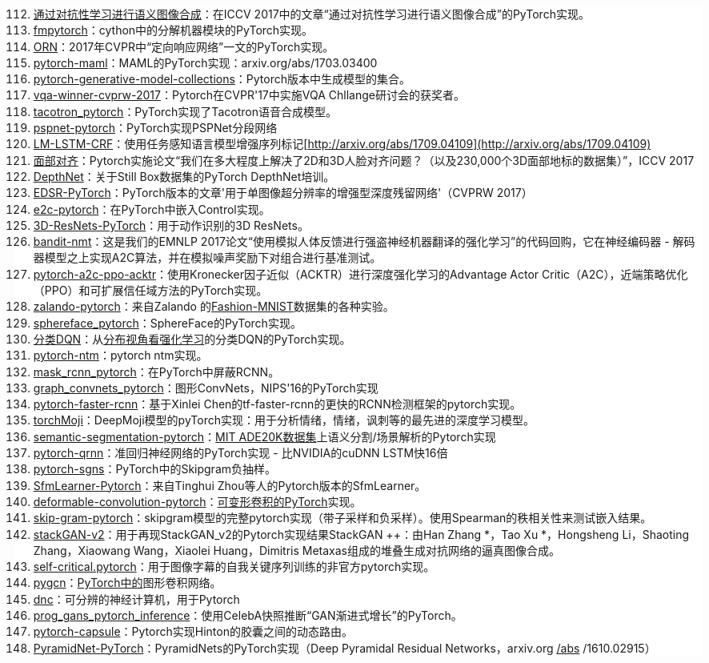 112. [通过对抗性学习进行语义图像合成](https://github.com/woozzu/dong_iccv_2017)：在ICCV 2017中的文章“通过对抗性学习进行语义图像合成”的PyTorch实现。
113. [fmpytorch](https://github.com/jmhessel/fmpytorch)：cython中的分解机器模块的PyTorch实现。
114. [ORN](https://github.com/ZhouYanzhao/ORN)：2017年CVPR中“定向响应网络”一文的PyTorch实现。
115. [pytorch-maml](https://github.com/katerakelly/pytorch-maml)：MAML的PyTorch实现：arxiv.org/abs/1703.03400
116. [pytorch-generative-model-collections](https://github.com/znxlwm/pytorch-generative-model-collections)：Pytorch版本中生成模型的集合。
117. [vqa-winner-cvprw-2017](https://github.com/markdtw/vqa-winner-cvprw-2017)：Pytorch在CVPR'17中实施VQA Chllange研讨会的获奖者。
118. [tacotron_pytorch](https://github.com/r9y9/tacotron_pytorch)：PyTorch实现了Tacotron语音合成模型。
119. [pspnet-pytorch](https://github.com/Lextal/pspnet-pytorch)：PyTorch实现PSPNet分段网络
120. [LM-LSTM-CRF](https://github.com/LiyuanLucasLiu/LM-LSTM-CRF)：使用任务感知语言模型增强序列标记[http://arxiv.org/abs/1709.04109](http://arxiv.org/abs/1709.04109)
121. [面部对齐](https://github.com/1adrianb/face-alignment)：Pytorch实施论文“我们在多大程度上解决了2D和3D人脸对齐问题？（以及230,000个3D面部地标的数据集）”，ICCV 2017
122. [DepthNet](https://github.com/ClementPinard/DepthNet)：关于Still Box数据集的PyTorch DepthNet培训。
123. [EDSR-PyTorch](https://github.com/thstkdgus35/EDSR-PyTorch)：PyTorch版本的文章'用于单图像超分辨率的增强型深度残留网络'（CVPRW 2017）
124. [e2c-pytorch](https://github.com/ethanluoyc/e2c-pytorch)：在PyTorch中嵌入Control实现。
125. [3D-ResNets-PyTorch](https://github.com/kenshohara/3D-ResNets-PyTorch)：用于动作识别的3D ResNets。
126. [bandit-nmt](https://github.com/khanhptnk/bandit-nmt)：这是我们的EMNLP 2017论文“使用模拟人体反馈进行强盗神经机器翻译的强化学习”的代码回购，它在神经编码器 - 解码器模型之上实现A2C算法，并在模拟噪声奖励下对组合进行基准测试。
127. [pytorch-a2c-ppo-acktr](https://github.com/ikostrikov/pytorch-a2c-ppo-acktr)：使用Kronecker因子近似（ACKTR）进行深度强化学习的Advantage Actor Critic（A2C），近端策略优化（PPO）和可扩展信任域方法的PyTorch实现。
128. [zalando-pytorch](https://github.com/baldassarreFe/zalando-pytorch)：来自Zalando 的[Fashion-MNIST](https://github.com/qbmzc/Awesome-pytorch-list/blob/master/zalandoresearch/fashion-mnist)数据集的各种实验。
129. [sphereface_pytorch](https://github.com/clcarwin/sphereface_pytorch)：SphereFace的PyTorch实现。
130. [分类DQN](https://github.com/floringogianu/categorical-dqn)：从[分布视角看强化学习](https://arxiv.org/abs/1707.06887)的分类DQN的PyTorch实现。
131. [pytorch-ntm](https://github.com/loudinthecloud/pytorch-ntm)：pytorch ntm实现。
132. [mask\_rcnn\_pytorch](https://github.com/felixgwu/mask_rcnn_pytorch)：在PyTorch中屏蔽RCNN。
133. [graph\_convnets\_pytorch](https://github.com/xbresson/graph_convnets_pytorch)：图形ConvNets，NIPS'16的PyTorch实现
134. [pytorch-faster-rcnn](https://github.com/ruotianluo/pytorch-faster-rcnn)：基于Xinlei Chen的tf-faster-rcnn的更快的RCNN检测框架的pytorch实现。
135. [torchMoji](https://github.com/huggingface/torchMoji)：DeepMoji模型的pyTorch实现：用于分析情绪，情绪，讽刺等的最先进的深度学习模型。
136. [semantic-segmentation-pytorch](https://github.com/hangzhaomit/semantic-segmentation-pytorch)：[MIT ADE20K数据集](http://sceneparsing.csail.mit.edu/)上语义分割/场景解析的Pytorch实现[](http://sceneparsing.csail.mit.edu/)
137. [pytorch-qrnn](https://github.com/salesforce/pytorch-qrnn)：准回归神经网络的PyTorch实现 - 比NVIDIA的cuDNN LSTM快16倍
138. [pytorch-sgns](https://github.com/theeluwin/pytorch-sgns)：PyTorch中的Skipgram负抽样。
139. [SfmLearner-Pytorch](https://github.com/ClementPinard/SfmLearner-Pytorch)：来自Tinghui Zhou等人的Pytorch版本的SfmLearner。
140. [deformable-convolution-pytorch](https://github.com/1zb/deformable-convolution-pytorch)：[可变形卷积的PyTorch](https://github.com/1zb/deformable-convolution-pytorch)实现。
141. [skip-gram-pytorch](https://github.com/fanglanting/skip-gram-pytorch)：skipgram模型的完整pytorch实现（带子采样和负采样）。使用Spearman的秩相关性来测试嵌入结果。
142. [stackGAN-v2](https://github.com/hanzhanggit/StackGAN-v2)：用于再现StackGAN_v2的Pytorch实现结果StackGAN ++：由Han Zhang *，Tao Xu *，Hongsheng Li，Shaoting Zhang，Xiaowang Wang，Xiaolei Huang，Dimitris Metaxas组成的堆叠生成对抗网络的逼真图像合成。
143. [self-critical.pytorch](https://github.com/ruotianluo/self-critical.pytorch)：用于图像字幕的自我关键序列训练的非官方pytorch实现。
144. [pygcn](https://github.com/tkipf/pygcn)：[PyTorch中的](https://github.com/tkipf/pygcn)图形卷积网络。
145. [dnc](https://github.com/ixaxaar/pytorch-dnc)：可分辨的神经计算机，用于Pytorch
146. [prog\_gans\_pytorch_inference](https://github.com/ptrblck/prog_gans_pytorch_inference)：使用CelebA快照推断“GAN渐进式增长”的PyTorch。
147. [pytorch-capsule](https://github.com/timomernick/pytorch-capsule)：Pytorch实现Hinton的胶囊之间的动态路由。
148. [PyramidNet-PyTorch](https://github.com/dyhan0920/PyramidNet-PyTorch)：PyramidNets的PyTorch实现（Deep Pyramidal Residual Networks，arxiv.org [/abs](https://github.com/dyhan0920/PyramidNet-PyTorch) /1610.02915）